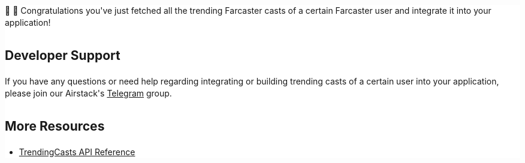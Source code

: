 🎉 :partying_face: Congratulations you've just fetched all the trending Farcaster casts of a certain Farcaster user and integrate it into your application!

## **D**eveloper Support

If you have any questions or need help regarding integrating or building trending casts of a certain user into your application, please join our Airstack's [Telegram](https://t.me/+1k3c2FR7z51mNDRh) group.

## More Resources

- [TrendingCasts API Reference](../../api-references/api-reference/trendingcasts-api.md)
